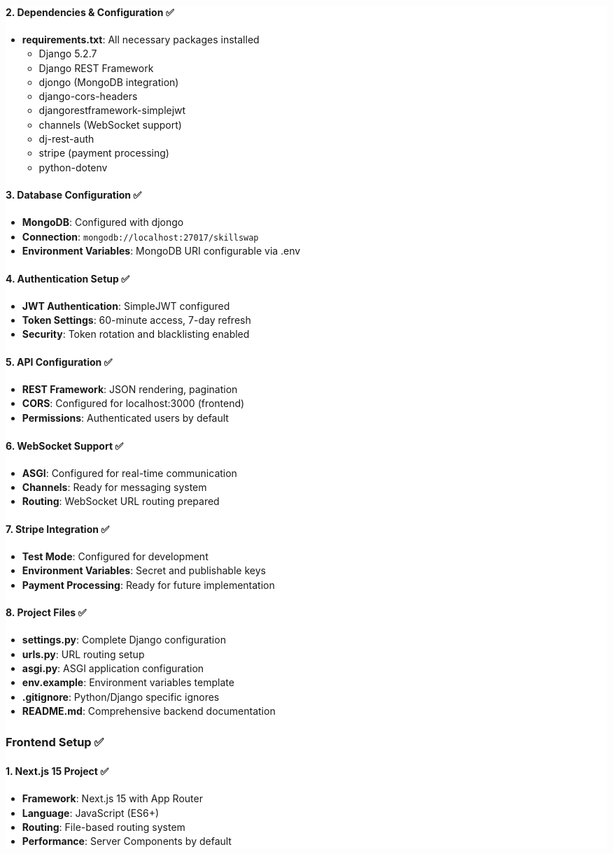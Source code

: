 #### 2. Dependencies & Configuration ✅
- **requirements.txt**: All necessary packages installed
  - Django 5.2.7
  - Django REST Framework
  - djongo (MongoDB integration)
  - django-cors-headers
  - djangorestframework-simplejwt
  - channels (WebSocket support)
  - dj-rest-auth
  - stripe (payment processing)
  - python-dotenv

#### 3. Database Configuration ✅
- **MongoDB**: Configured with djongo
- **Connection**: `mongodb://localhost:27017/skillswap`
- **Environment Variables**: MongoDB URI configurable via .env

#### 4. Authentication Setup ✅
- **JWT Authentication**: SimpleJWT configured
- **Token Settings**: 60-minute access, 7-day refresh
- **Security**: Token rotation and blacklisting enabled

#### 5. API Configuration ✅
- **REST Framework**: JSON rendering, pagination
- **CORS**: Configured for localhost:3000 (frontend)
- **Permissions**: Authenticated users by default

#### 6. WebSocket Support ✅
- **ASGI**: Configured for real-time communication
- **Channels**: Ready for messaging system
- **Routing**: WebSocket URL routing prepared

#### 7. Stripe Integration ✅
- **Test Mode**: Configured for development
- **Environment Variables**: Secret and publishable keys
- **Payment Processing**: Ready for future implementation

#### 8. Project Files ✅
- **settings.py**: Complete Django configuration
- **urls.py**: URL routing setup
- **asgi.py**: ASGI application configuration
- **env.example**: Environment variables template
- **.gitignore**: Python/Django specific ignores
- **README.md**: Comprehensive backend documentation

### Frontend Setup ✅

#### 1. Next.js 15 Project ✅
- **Framework**: Next.js 15 with App Router
- **Language**: JavaScript (ES6+)
- **Routing**: File-based routing system
- **Performance**: Server Components by default
